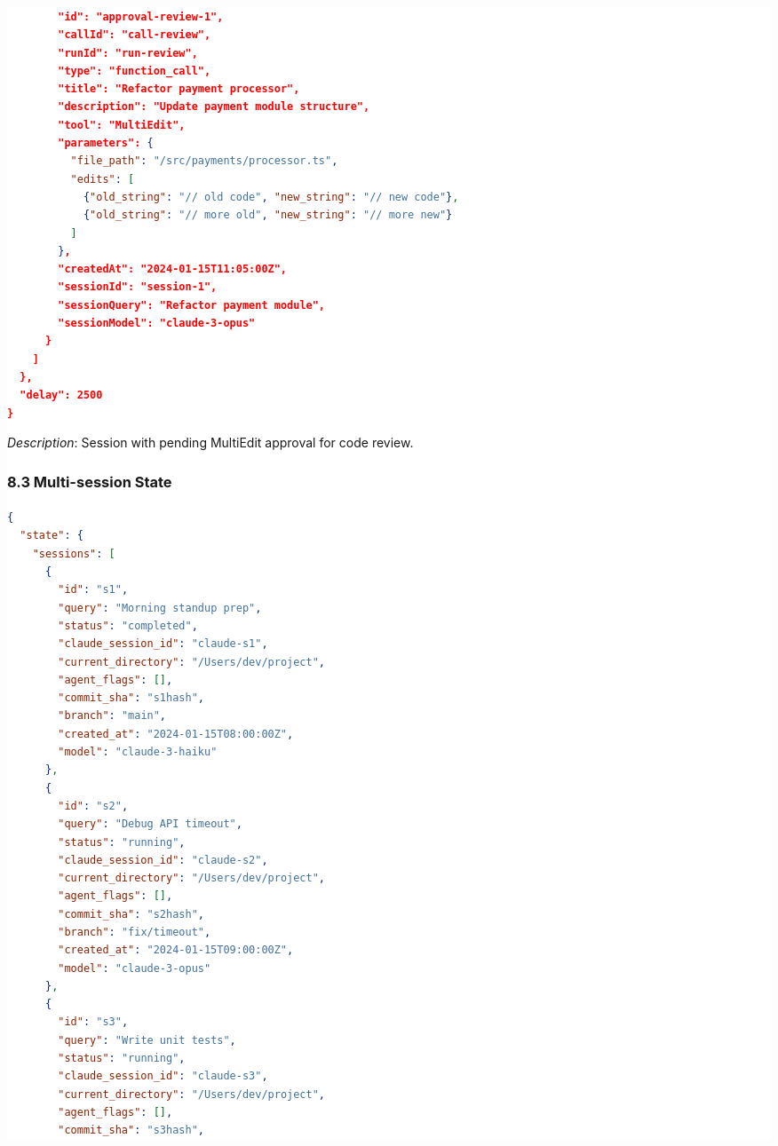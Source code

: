 ```json
        "id": "approval-review-1",
        "callId": "call-review",
        "runId": "run-review",
        "type": "function_call",
        "title": "Refactor payment processor",
        "description": "Update payment module structure",
        "tool": "MultiEdit",
        "parameters": {
          "file_path": "/src/payments/processor.ts",
          "edits": [
            {"old_string": "// old code", "new_string": "// new code"},
            {"old_string": "// more old", "new_string": "// more new"}
          ]
        },
        "createdAt": "2024-01-15T11:05:00Z",
        "sessionId": "session-1",
        "sessionQuery": "Refactor payment module",
        "sessionModel": "claude-3-opus"
      }
    ]
  },
  "delay": 2500
}
```
*Description*: Session with pending MultiEdit approval for code review.

### 8.3 Multi-session State
```json
{
  "state": {
    "sessions": [
      { 
        "id": "s1", 
        "query": "Morning standup prep", 
        "status": "completed",
        "claude_session_id": "claude-s1",
        "current_directory": "/Users/dev/project",
        "agent_flags": [],
        "commit_sha": "s1hash",
        "branch": "main",
        "created_at": "2024-01-15T08:00:00Z",
        "model": "claude-3-haiku"
      },
      { 
        "id": "s2", 
        "query": "Debug API timeout", 
        "status": "running",
        "claude_session_id": "claude-s2",
        "current_directory": "/Users/dev/project",
        "agent_flags": [],
        "commit_sha": "s2hash",
        "branch": "fix/timeout",
        "created_at": "2024-01-15T09:00:00Z",
        "model": "claude-3-opus"
      },
      { 
        "id": "s3", 
        "query": "Write unit tests", 
        "status": "running",
        "claude_session_id": "claude-s3",
        "current_directory": "/Users/dev/project",
        "agent_flags": [],
        "commit_sha": "s3hash",
```